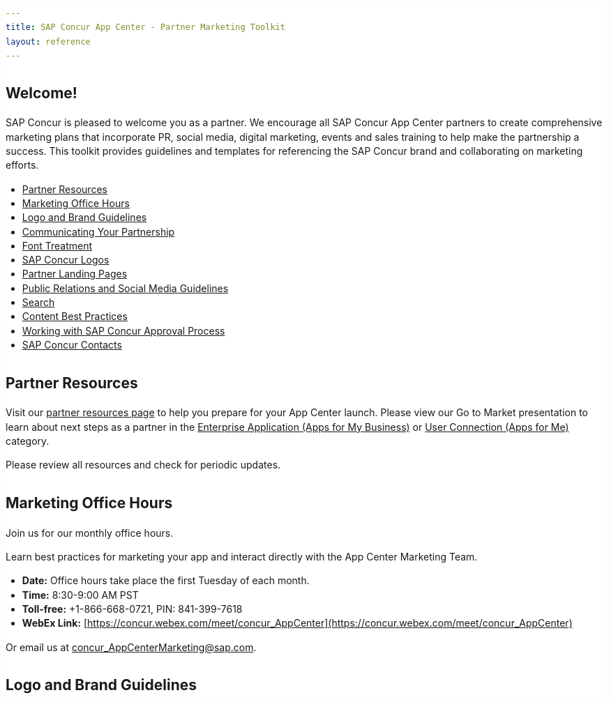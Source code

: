 ```yaml
---
title: SAP Concur App Center - Partner Marketing Toolkit
layout: reference
---
```


## Welcome!

SAP Concur is pleased to welcome you as a partner. We encourage all SAP Concur App Center partners to create comprehensive marketing plans that incorporate PR, social media, digital marketing, events and sales training to help make the partnership a success. This toolkit provides guidelines and templates for referencing the SAP Concur brand and collaborating on marketing efforts.

* [Partner Resources](#partner-resources)
* [Marketing Office Hours](#marketing-office-hours)
* [Logo and Brand Guidelines](#logo-and-brand-guidelines)
* [Communicating Your Partnership](#communicating-your-partnership)
* [Font Treatment](#font-treatment)
* [SAP Concur Logos](#sap-concur-logos)
* [Partner Landing Pages](#partner-landing-pages)
* [Public Relations and Social Media Guidelines](#public-relations-and-social-media-guidelines)
* [Search](#search)
* [Content Best Practices](#content-best-practices)
* [Working with SAP Concur Approval Process](#working-with-approval-process)
* [SAP Concur Contacts](#contacts)

## <a name="partner-resources"></a>Partner Resources

Visit our [partner resources page](./go-to-market.html) to help you prepare for your App Center launch. Please view our Go to Market presentation to learn about next steps as a partner in the [Enterprise Application (Apps for My Business)](http://www.brainshark.com/concur/vu?pi=zHvzkOnZEzLUKoz0) or [User Connection (Apps for Me)](http://www.brainshark.com/concur/vu?pi=zHozvBBeazLUKoz0) category.

Please review all resources and check for periodic updates.

## <a name="marketing-office-hours"></a>Marketing Office Hours

Join us for our monthly office hours.

Learn best practices for marketing your app and interact directly with the App Center Marketing Team.

 * **Date:** Office hours take place the first Tuesday of each month.
 * **Time:** 8:30-9:00 AM PST
 * **Toll-free:** +1-866-668-0721, PIN: 841-399-7618
 * **WebEx Link:** [https://concur.webex.com/meet/concur_AppCenter](https://concur.webex.com/meet/concur_AppCenter)

Or email us at [concur_AppCenterMarketing@sap.com](mailto:concur_AppCenterMarketing@sap.com).

## <a name="logo-and-brand-guidelines"></a>Logo and Brand Guidelines
